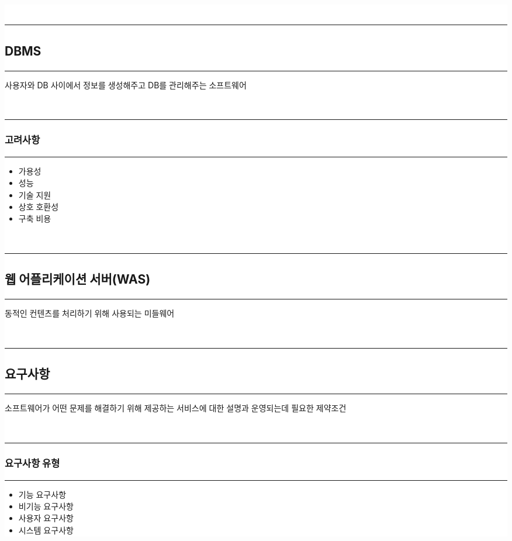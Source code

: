 <br />

---

## DBMS

---

사용자와 DB 사이에서 정보를 생성해주고 DB를 관리해주는 소프트웨어

<br />

---

### 고려사항

---

* 가용성
* 성능
* 기술 지원
* 상호 호환성
* 구축 비용

<br />

---

## 웹 어플리케이션 서버(WAS)

---

동적인 컨텐츠를 처리하기 위해 사용되는 미들웨어

<br />

---

## 요구사항

---

소프트웨어가 어떤 문제를 해결하기 위해 제공하는 서비스에 대한 설명과 운영되는데 필요한 제약조건

<br />

---

### 요구사항 유형

---

* 기능 요구사항
* 비기능 요구사항
* 사용자 요구사항
* 시스템 요구사항
